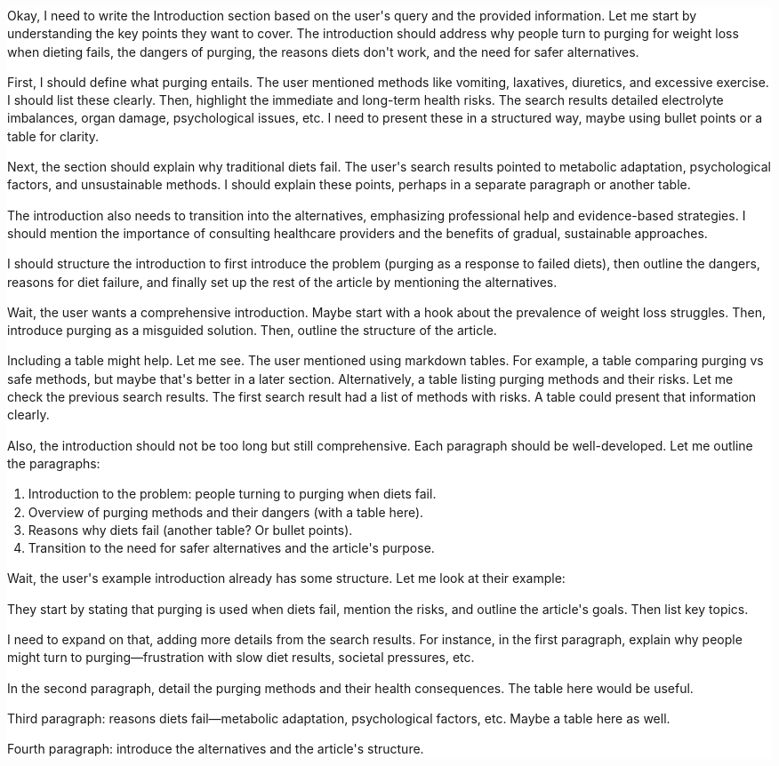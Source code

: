 
Okay, I need to write the Introduction section based on the user's query and the provided information. Let me start by understanding the key points they want to cover. The introduction should address why people turn to purging for weight loss when dieting fails, the dangers of purging, the reasons diets don't work, and the need for safer alternatives. 

First, I should define what purging entails. The user mentioned methods like vomiting, laxatives, diuretics, and excessive exercise. I should list these clearly. Then, highlight the immediate and long-term health risks. The search results detailed electrolyte imbalances, organ damage, psychological issues, etc. I need to present these in a structured way, maybe using bullet points or a table for clarity.

Next, the section should explain why traditional diets fail. The user's search results pointed to metabolic adaptation, psychological factors, and unsustainable methods. I should explain these points, perhaps in a separate paragraph or another table. 

The introduction also needs to transition into the alternatives, emphasizing professional help and evidence-based strategies. I should mention the importance of consulting healthcare providers and the benefits of gradual, sustainable approaches. 

I should structure the introduction to first introduce the problem (purging as a response to failed diets), then outline the dangers, reasons for diet failure, and finally set up the rest of the article by mentioning the alternatives. 

Wait, the user wants a comprehensive introduction. Maybe start with a hook about the prevalence of weight loss struggles. Then, introduce purging as a misguided solution. Then, outline the structure of the article. 

Including a table might help. Let me see. The user mentioned using markdown tables. For example, a table comparing purging vs safe methods, but maybe that's better in a later section. Alternatively, a table listing purging methods and their risks. Let me check the previous search results. The first search result had a list of methods with risks. A table could present that information clearly. 

Also, the introduction should not be too long but still comprehensive. Each paragraph should be well-developed. Let me outline the paragraphs:

1. Introduction to the problem: people turning to purging when diets fail.
2. Overview of purging methods and their dangers (with a table here).
3. Reasons why diets fail (another table? Or bullet points).
4. Transition to the need for safer alternatives and the article's purpose.

Wait, the user's example introduction already has some structure. Let me look at their example:

They start by stating that purging is used when diets fail, mention the risks, and outline the article's goals. Then list key topics. 

I need to expand on that, adding more details from the search results. For instance, in the first paragraph, explain why people might turn to purging—frustration with slow diet results, societal pressures, etc. 

In the second paragraph, detail the purging methods and their health consequences. The table here would be useful. 

Third paragraph: reasons diets fail—metabolic adaptation, psychological factors, etc. Maybe a table here as well. 

Fourth paragraph: introduce the alternatives and the article's structure. 
